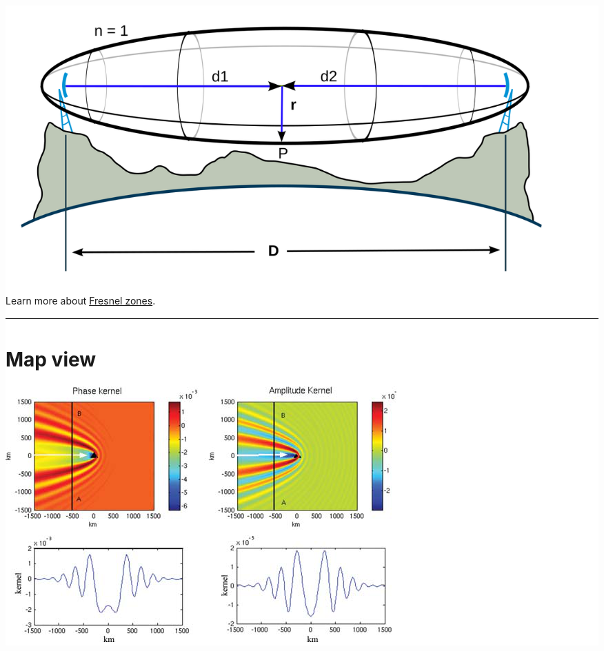 <img border="rounded" src="/images/FresnelSVG1.svg" width="800">
</div>
</div>
<div class="abs-br m-6 flex">

Learn more about [Fresnel zones](https://en.wikipedia.org/wiki/Fresnel_zone).
</div>


---

# Map view
<div>
<img border="rounded" src="/images/fig2.png">
</div>
